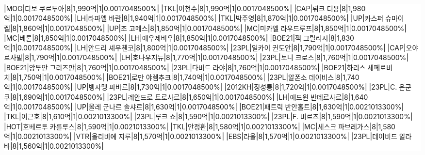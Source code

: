 |MOG|티보 쿠르투아|8|1,990억|1|0.0017048500%|
|TKL|이천수|8|1,990억|1|0.0017048500%|
|CAP|뤼크 더용|8|1,980억|1|0.0017048500%|
|LH|라파엘 바란|8|1,940억|1|0.0017048500%|
|TKL|박주영|8|1,870억|1|0.0017048500%|
|UP|카스퍼 슈마이켈|8|1,860억|1|0.0017048500%|
|UP|조 고메스|8|1,850억|1|0.0017048500%|
|MC|미카엘 라우드루프|8|1,850억|1|0.0017048500%|
|MC|베론|8|1,850억|1|0.0017048500%|
|LH|에우제비우|8|1,850억|1|0.0017048500%|
|BOE21|잭 그릴리시|8|1,830억|1|0.0017048500%|
|LH|안드리 셰우첸코|8|1,800억|1|0.0017048500%|
|23PL|일카이 귄도안|8|1,790억|1|0.0017048500%|
|CAP|오야르사발|8|1,790억|1|0.0017048500%|
|LH|호나우지뉴|8|1,770억|1|0.0017048500%|
|23PL|토니 크로스|8|1,760억|1|0.0017048500%|
|BOE21|앙투안 그리즈만|8|1,760억|1|0.0017048500%|
|23PL|다비드 라야|8|1,760억|1|0.0017048500%|
|BOE21|하리스 세페로비치|8|1,750억|1|0.0017048500%|
|BOE21|로만 야렘추크|8|1,740억|1|0.0017048500%|
|23PL|알폰소 데이비스|8|1,740억|1|0.0017048500%|
|UP|뱅자맹 파바르|8|1,730억|1|0.0017048500%|
|2012KH|정성룡|8|1,720억|1|0.0017048500%|
|23PL|C. 은쿤쿠|8|1,690억|1|0.0017048500%|
|23PL|레안드로 트로사르|8|1,650억|1|0.0017048500%|
|LH|에드윈 반데르사르|8|1,640억|1|0.0017048500%|
|UP|올레 군나르 솔샤르|8|1,630억|1|0.0017048500%|
|BOE21|패트릭 반안홀트|8|1,630억|1|0.0021013300%|
|TKL|이근호|8|1,610억|1|0.0021013300%|
|23PL|루크 쇼|8|1,590억|1|0.0021013300%|
|23PL|F. 비르츠|8|1,590억|1|0.0021013300%|
|HOT|호베르투 카를루스|8|1,590억|1|0.0021013300%|
|TKL|안정환|8|1,580억|1|0.0021013300%|
|MC|세스크 파브레가스|8|1,580억|1|0.0021013300%|
|VTR|올리비에 지루|8|1,570억|1|0.0021013300%|
|EBS|라울|8|1,570억|1|0.0021013300%|
|23PL|데이비드 알라바|8|1,560억|1|0.0021013300%|